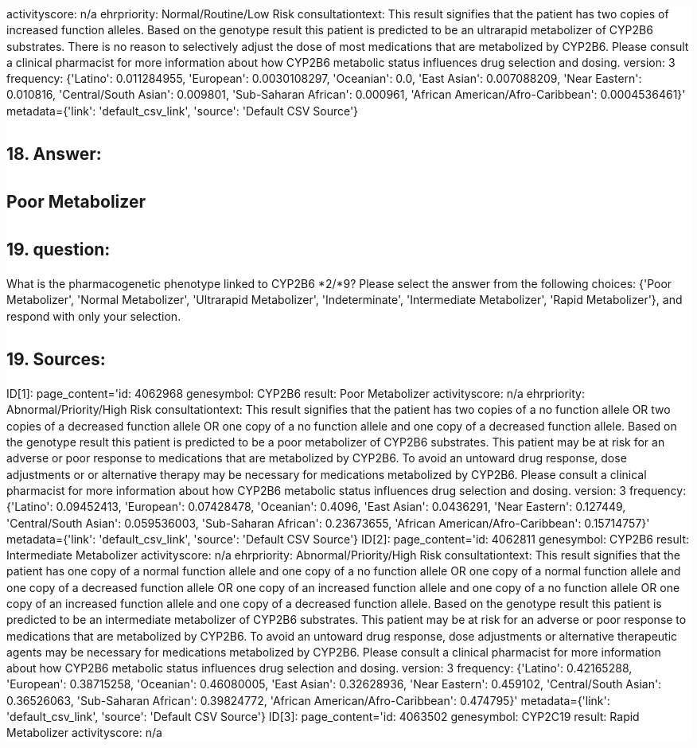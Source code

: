 activityscore: n/a
ehrpriority: Normal/Routine/Low Risk
consultationtext: This result signifies that the patient has two copies of increased function alleles. Based on the genotype result this patient is predicted to be an ultrarapid metabolizer of CYP2B6 substrates. There is no reason to selectively adjust the dose of most medications that are metabolized by CYP2B6. Please consult a clinical pharmacist for more information about how CYP2B6 metabolic status influences drug selection and dosing.
version: 3
frequency: {'Latino': 0.011284955, 'European': 0.0030108297, 'Oceanian': 0.0, 'East Asian': 0.007088209, 'Near Eastern': 0.010816, 'Central/South Asian': 0.009801, 'Sub-Saharan African': 0.000961, 'African American/Afro-Caribbean': 0.0004536461}' metadata={'link': 'default_csv_link', 'source': 'Default CSV Source'}
## 18. Answer:
Poor Metabolizer
--------------------------------------------------
## 19. question:
What is the pharmacogenetic phenotype linked to CYP2B6 *2/*9? Please select the answer from the following choices: {'Poor Metabolizer', 'Normal Metabolizer', 'Ultrarapid Metabolizer', 'Indeterminate', 'Intermediate Metabolizer', 'Rapid Metabolizer'}, and respond with only your selection.
## 19. Sources:
ID[1]: page_content='id: 4062968
genesymbol: CYP2B6
result: Poor Metabolizer
activityscore: n/a
ehrpriority: Abnormal/Priority/High Risk
consultationtext: This result signifies that the patient has two copies of a no function allele OR two copies of a decreased function allele OR one copy of a no function allele and one copy of a decreased function allele. Based on the genotype result this patient is predicted to be a poor metabolizer of CYP2B6 substrates. This patient may be at risk for an adverse or poor response to medications that are metabolized by CYP2B6. To avoid an untoward drug response, dose adjustments or or alternative therapy may be necessary for medications metabolized by CYP2B6. Please consult a clinical pharmacist for more information about how CYP2B6 metabolic status influences drug selection and dosing.
version: 3
frequency: {'Latino': 0.09452413, 'European': 0.07428478, 'Oceanian': 0.4096, 'East Asian': 0.0436291, 'Near Eastern': 0.127449, 'Central/South Asian': 0.059536003, 'Sub-Saharan African': 0.23673655, 'African American/Afro-Caribbean': 0.15714757}' metadata={'link': 'default_csv_link', 'source': 'Default CSV Source'}
ID[2]: page_content='id: 4062811
genesymbol: CYP2B6
result: Intermediate Metabolizer
activityscore: n/a
ehrpriority: Abnormal/Priority/High Risk
consultationtext: This result signifies that the patient has one copy of a normal function allele and one copy of a no function allele OR one copy of a normal function allele and one copy of a decreased function allele OR one copy of an increased function allele and one copy of a no function allele OR one copy of an increased function allele and one copy of a decreased function allele. Based on the genotype result this patient is predicted to be an intermediate metabolizer of CYP2B6 substrates. This patient may be at risk for an adverse or poor response to medications that are metabolized by CYP2B6. To avoid an untoward drug response, dose adjustments or alternative therapeutic agents may be necessary for medications metabolized by CYP2B6. Please consult a clinical pharmacist for more information about how CYP2B6 metabolic status influences drug selection and dosing.
version: 3
frequency: {'Latino': 0.42165288, 'European': 0.38715258, 'Oceanian': 0.46080005, 'East Asian': 0.32628936, 'Near Eastern': 0.459102, 'Central/South Asian': 0.36526063, 'Sub-Saharan African': 0.39824772, 'African American/Afro-Caribbean': 0.474795}' metadata={'link': 'default_csv_link', 'source': 'Default CSV Source'}
ID[3]: page_content='id: 4063502
genesymbol: CYP2C19
result: Rapid Metabolizer
activityscore: n/a